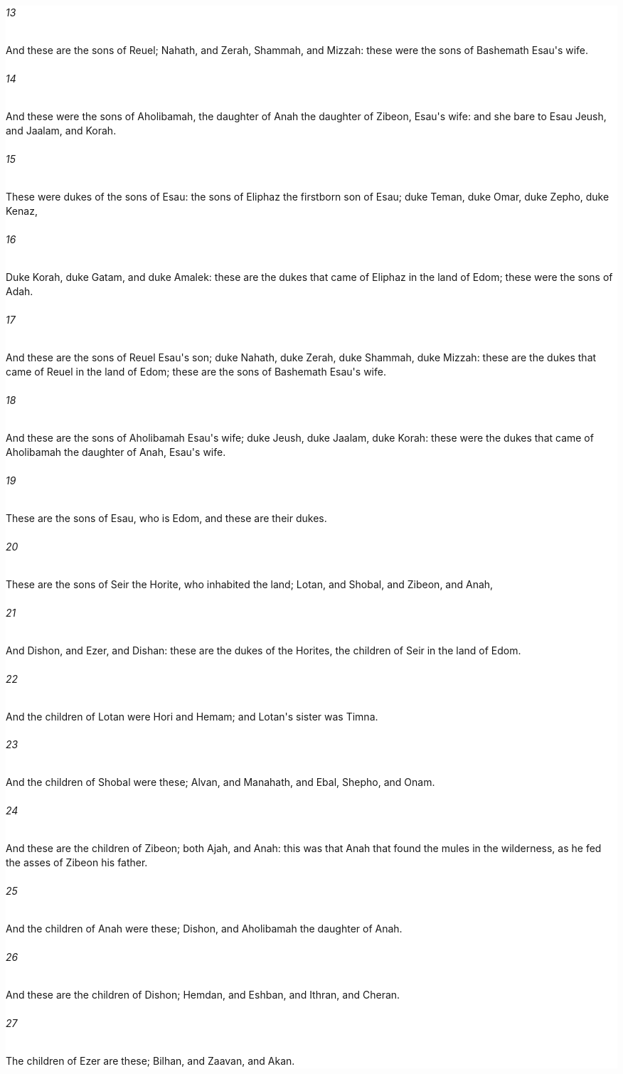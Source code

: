 ###### 13 
And these are the sons of Reuel; Nahath, and Zerah, Shammah, and Mizzah: these were the sons of Bashemath Esau's wife. 

###### 14 
And these were the sons of Aholibamah, the daughter of Anah the daughter of Zibeon, Esau's wife: and she bare to Esau Jeush, and Jaalam, and Korah. 

###### 15 
These were dukes of the sons of Esau: the sons of Eliphaz the firstborn son of Esau; duke Teman, duke Omar, duke Zepho, duke Kenaz, 

###### 16 
Duke Korah, duke Gatam, and duke Amalek: these are the dukes that came of Eliphaz in the land of Edom; these were the sons of Adah. 

###### 17 
And these are the sons of Reuel Esau's son; duke Nahath, duke Zerah, duke Shammah, duke Mizzah: these are the dukes that came of Reuel in the land of Edom; these are the sons of Bashemath Esau's wife. 

###### 18 
And these are the sons of Aholibamah Esau's wife; duke Jeush, duke Jaalam, duke Korah: these were the dukes that came of Aholibamah the daughter of Anah, Esau's wife. 

###### 19 
These are the sons of Esau, who is Edom, and these are their dukes. 

###### 20 
These are the sons of Seir the Horite, who inhabited the land; Lotan, and Shobal, and Zibeon, and Anah, 

###### 21 
And Dishon, and Ezer, and Dishan: these are the dukes of the Horites, the children of Seir in the land of Edom. 

###### 22 
And the children of Lotan were Hori and Hemam; and Lotan's sister was Timna. 

###### 23 
And the children of Shobal were these; Alvan, and Manahath, and Ebal, Shepho, and Onam. 

###### 24 
And these are the children of Zibeon; both Ajah, and Anah: this was that Anah that found the mules in the wilderness, as he fed the asses of Zibeon his father. 

###### 25 
And the children of Anah were these; Dishon, and Aholibamah the daughter of Anah. 

###### 26 
And these are the children of Dishon; Hemdan, and Eshban, and Ithran, and Cheran. 

###### 27 
The children of Ezer are these; Bilhan, and Zaavan, and Akan. 
